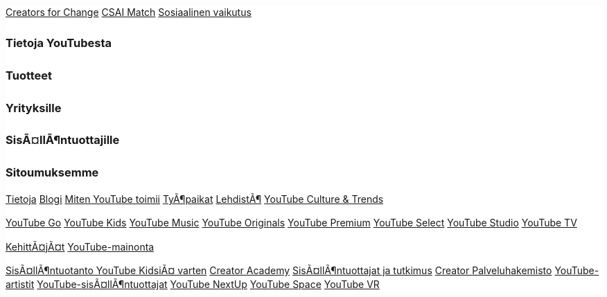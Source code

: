 




[Creators for Change](https://www.youtube.com/creators-for-change/) 
[CSAI Match](https://www.youtube.com/csai-match/) 
[Sosiaalinen vaikutus](https://socialimpact.youtube.com/)




### Tietoja YouTubesta


### Tuotteet


### Yrityksille


### SisÃ¤llÃ¶ntuottajille


### Sitoumuksemme





[Tietoja](https://www.youtube.com/about/) 
[Blogi](https://blog.youtube/) 
[Miten YouTube toimii](https://www.youtube.com/howyoutubeworks/) 
[TyÃ¶paikat](https://www.youtube.com/jobs/) 
[LehdistÃ¶](https://blog.youtube/press/) 
[YouTube Culture & Trends](https://www.youtube.com/trends/) 


[YouTube Go](https://www.youtubego.com/) 
[YouTube Kids](https://www.youtube.com/kids/) 
[YouTube Music](https://www.youtube.com/musicpremium) 
[YouTube Originals](https://www.youtube.com/channel/UCqVDpXKLmKeBU_yyt_QkItQ) 
[YouTube Premium](https://www.youtube.com/premium/) 
[YouTube Select](https://www.youtube.com/ads/youtube-select/) 
[YouTube Studio](https://studio.youtube.com/) 
[YouTube TV](https://tv.youtube.com/) 


[KehittÃ¤jÃ¤t](https://developers.google.com/youtube) 
[YouTube-mainonta](https://www.youtube.com/ads/) 


[SisÃ¤llÃ¶ntuotanto YouTube KidsiÃ¤ varten](https://www.youtube.com/yt/family/) 
[Creator Academy](https://creatoracademy.youtube.com/page/home) 
[SisÃ¤llÃ¶ntuottajat ja tutkimus](https://www.youtube.com/creatorresearch/) 
[Creator Palveluhakemisto](https://servicesdirectory.withyoutube.com/) 
[YouTube-artistit](https://artists.youtube.com/) 
[YouTube-sisÃ¤llÃ¶ntuottajat](https://www.youtube.com/creators/) 
[YouTube NextUp](https://www.youtube.com/nextup/) 
[YouTube Space](https://www.youtube.com/space/) 
[YouTube VR](https://vr.youtube.com/) 
